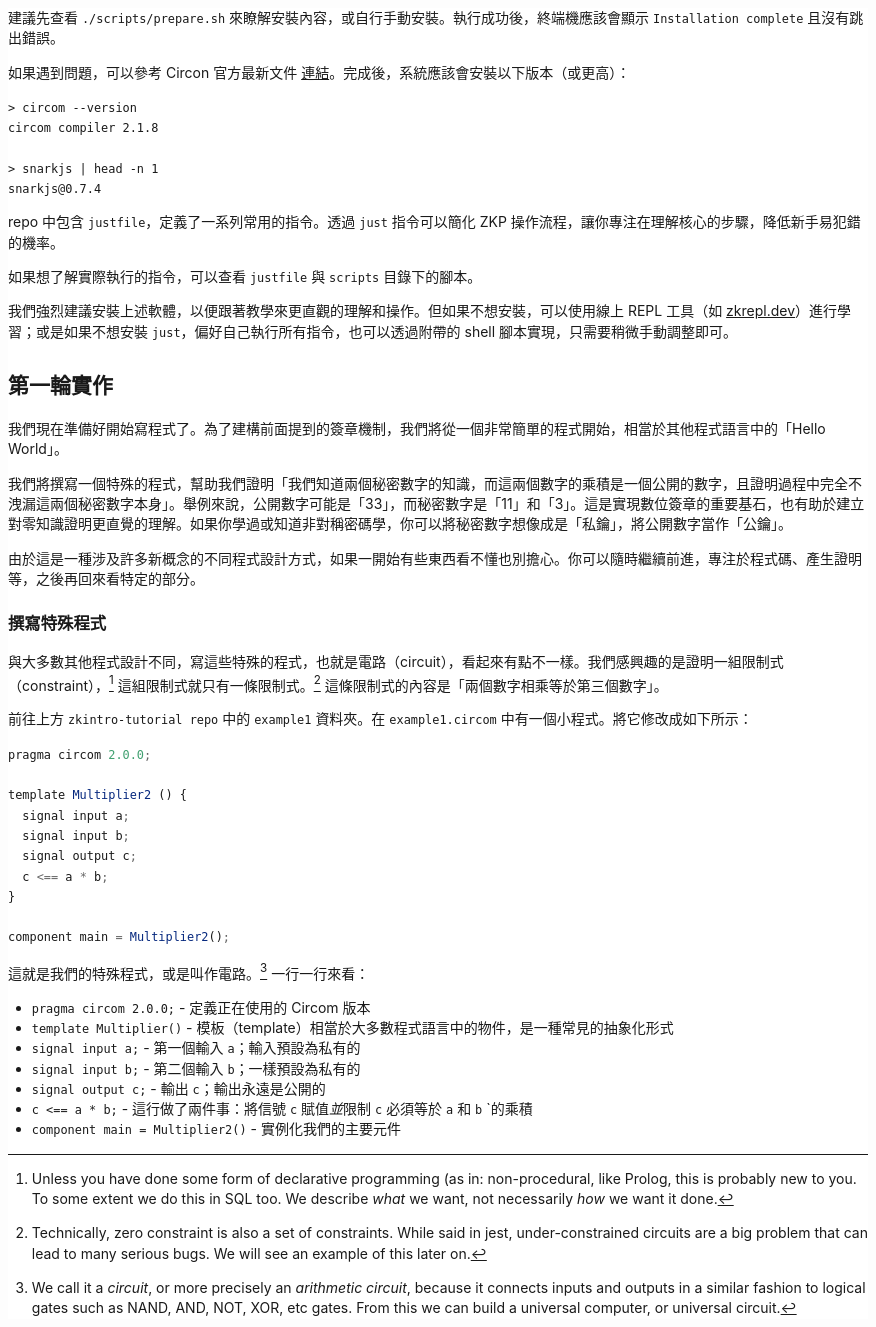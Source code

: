 建議先查看 `./scripts/prepare.sh` 來瞭解安裝內容，或自行手動安裝。執行成功後，終端機應該會顯示 `Installation complete` 且沒有跳出錯誤。

如果遇到問題，可以參考 Circon 官方最新文件 [連結](https://docs.circom.io/getting-started/installation/)。完成後，系統應該會安裝以下版本（或更高）：

```shell
> circom --version
circom compiler 2.1.8

> snarkjs | head -n 1
snarkjs@0.7.4
```

repo 中包含 `justfile`，定義了一系列常用的指令。透過 `just` 指令可以簡化 ZKP 操作流程，讓你專注在理解核心的步驟，降低新手易犯錯的機率。

如果想了解實際執行的指令，可以查看 `justfile` 與 `scripts` 目錄下的腳本。

我們強烈建議安裝上述軟體，以便跟著教學來更直觀的理解和操作。但如果不想安裝，可以使用線上 REPL 工具（如 [zkrepl.dev](https://zkrepl.dev)）進行學習；或是如果不想安裝 `just`，偏好自己執行所有指令，也可以透過附帶的 shell 腳本實現，只需要稍微手動調整即可。

## 第一輪實作

我們現在準備好開始寫程式了。為了建構前面提到的簽章機制，我們將從一個非常簡單的程式開始，相當於其他程式語言中的「Hello World」。

我們將撰寫一個特殊的程式，幫助我們證明「我們知道兩個秘密數字的知識，而這兩個數字的乘積是一個公開的數字，且證明過程中完全不洩漏這兩個秘密數字本身」。舉例來說，公開數字可能是「33」，而秘密數字是「11」和「3」。這是實現數位簽章的重要基石，也有助於建立對零知識證明更直覺的理解。如果你學過或知道非對稱密碼學，你可以將秘密數字想像成是「私鑰」，將公開數字當作「公鑰」。

由於這是一種涉及許多新概念的不同程式設計方式，如果一開始有些東西看不懂也別擔心。你可以隨時繼續前進，專注於程式碼、產生證明等，之後再回來看特定的部分。

### 撰寫特殊程式

與大多數其他程式設計不同，寫這些特殊的程式，也就是電路（circuit），看起來有點不一樣。我們感興趣的是證明一組限制式（constraint），[^4] 這組限制式就只有一條限制式。[^5] 這條限制式的內容是「兩個數字相乘等於第三個數字」。

前往上方 `zkintro-tutorial repo` 中的 `example1` 資料夾。在 `example1.circom` 中有一個小程式。將它修改成如下所示：


```javascript
pragma circom 2.0.0;

template Multiplier2 () {
  signal input a;
  signal input b;
  signal output c;
  c <== a * b;
}

component main = Multiplier2();
```

這就是我們的特殊程式，或是叫作電路。[^6] 一行一行來看：

- `pragma circom 2.0.0;` - 定義正在使用的 Circom 版本
- `template Multiplier()` - 模板（template）相當於大多數程式語言中的物件，是一種常見的抽象化形式
- `signal input a;` - 第一個輸入 `a`；輸入預設為私有的
- `signal input b;` - 第二個輸入 `b`；一樣預設為私有的
- `signal output c;` - 輸出 `c`；輸出永遠是公開的
- `c <== a * b;` - 這行做了兩件事：將信號 `c` 賦值*並*限制 `c` 必須等於 `a` 和 `b` `的乘積
- `component main = Multiplier2()` - 實例化我們的主要元件


[^1]: While illustrative as a metaphor, this is just one of several theories. If you are curious, check out https://en.wikipedia.org/wiki/Zebra#Function.
[^2]: See [Federalist Papers (Wikipedia)](https://en.wikipedia.org/wiki/The_Federalist_Papers#Authorship).
[^3]: See [Bourbaki (Wikipedia)](https://en.wikipedia.org/wiki/Nicolas_Bourbaki#Membership).
[^4]: Unless you have done some form of declarative programming (as in: non-procedural, like Prolog, this is probably new to you. To some extent we do this in SQL too. We describe _what_ we want, not necessarily _how_ we want it done.
[^5]: Technically, zero constraint is also a set of constraints. While said in jest, under-constrained circuits are a big problem that can lead to many serious bugs. We will see an example of this later on.
[^6]: We call it a _circuit_, or more precisely an _arithmetic circuit_, because it connects inputs and outputs in a similar fashion to logical gates such as NAND, AND, NOT, XOR, etc gates. From this we can build a universal computer, or universal circuit.
[^7]: In general, using `<--` is not recommended and you should almost always avoid it by using `<==` instead.
[^8]: This makes writing constraints quite challenging, as you can imagine. See https://docs.circom.io/circom-language/constraint-generation/ for more details on constraints in Circom.
[^9]: To say "this number is between 1 and 9" we have to implement a _range check_. This includes decomposing the number into bits and performing equality checks on them them. Luckily, a lot of these types of constraints have already been written and be re-used, as we'll see later with _circomlib_.
[^10]: For example `p(x) = ax^2 + bx + c` can easily be added, multiplied together or compared with `q(x) = dx^2 + 2bx + e`. It is worth noting that in ZKPs we operate over finite fields, not real numbers. This is out of scope of this article, thoguh.
[^11]: While most ZKPs use _arithmetic circuits_, there are other proving systems work with other abstractions. For example, zkSTARKs and Bulletproofs.
[^12]: Linear constraint means it can be expressed as a linear combination using only addition. This is equivalent to using multiplications with constants. The main thing to be aware of is that linear constraints are less complex than non-linear ones. See [constraint generation](https://docs.circom.io/circom-language/constraint-generation/) for more details. Wires and labels refers to what the _arithmetic circuit_ looks like. This is not something you usually have to care about. See [arithmetic circuits](https://docs.circom.io/background/background/#arithmetic-circuits) for more details.
[^13]: Mathematically, what we are doing is making sure the equation `Az * Bz = Cz` holds, where `Z=(W,x,1)`. `A`, `B,` and `C` are matrices, `W` is the witness (private input), and `x` is public input/out. While useful to know, it is not necessary to understand this for writing circuits. See [Rank-1 constraint system](https://docs.circom.io/background/background/#rank-1-constraint-system) for more details.
[^14]: : A better, but less commonly used, term here would be "proving parameters" and "verification parameters", respectively. This would be a bit more intuitive as keys are usually meant to be private. We will keep using "key" as opposed to "parameter" because that is what you are most likely to run into in the wild.
[^15]: As [mentioned](https://zkintro.com/articles/friendly-introduction-to-zero-knowledge#user-content-fn-33) in the _friendly introduction_ article, there's a great layman's podcast on The Ceremony Zcash held in 2016 that you can listen to [here](https://radiolab.org/podcast/ceremony). Since then, a lot has changed in terms of trusted setups, and they are much easier to run and participate in.
[^16]: This is because we rely on randomness to make the generation of proving and verification keys secure. In a real trusted setup, getting more sources of entropy is often desirable.
[^17]: We call this a 1-out-of N trust model. There are many other trust models; the one you are most familiar with is probably majority rule, where you trust the majority to make the right decision. This is basically how democracy and most voting works.
[^18]: Since we always generate the witness together with the proof, the resulting binary file `witness.wtns` is mostly an intermediate step and an implementation detail. We use it straight away to generate the proof, which is why it is omitted from the diagram.
[^19]: In the literature, a witness is just the `W` part of the vector `Z=(W,x,1)` used in R1CS, where `x` is all the public/input signals. In Circom, the whole vector is referred to as the witness. Also see note 13.
[^20]: The numbers have been abbreviated for brevity with `[...]`. Mathematically, these are elliptic curve points on the _bn128_ curve, with a field size of 254-bits. A 254-bit number can have up to 77 digits in its decimal representation.
[^21]: The output is a bit unintuitive in that it doesn't map to the original signal name like this: `{"c": "33"}`. This requires the developer to re-map the outputs according to the order they were defined in the circuit. This is due to the implementation of `snarkjs` where we lose the variable information for proof generation.
[^22]: Also known as a _cryptographic hardness assumption_. See [Computational hardness assumption (Wikipedia)](https://en.wikipedia.org/wiki/Computational_hardness_assumption#Common_cryptographic_hardness_assumptions).
[^23]: See https://en.wikipedia.org/wiki/Integer_factorization for more.
[^24]: While we can add _asserts_, these aren't actually constraints but only used for sanitizing input. See https://docs.circom.io/circom-language/code-quality/code-assertion/ for how that works and https://www.chainsecurity.com/blog/circom-assertions-misconceptions-and-deceptions for an example of how misusing asserts can go wrong. For more intuition on what constraints are, see the previous section _On constraints_.
[^25]: This resource by 0xPARC is excellent if you want to dive deeper into the art of writing (Circom) circuits: https://learn.0xparc.org/materials/circom/learning-group-1/circom-1/ (in particular the Circom workshops). Reading the standard library can also be illuminating, see note 26.
[^26]: Due to the nature of writing constraints, this comes up a lot. See https://en.wikipedia.org/wiki/Truth_table.
[^27]: See https://github.com/iden3/circomlib for more on circomlib.
[^28]: See https://github.com/iden3/circomlib/blob/master/circuits/comparators.circom.
[^29]: People usually share these `ptau` files across projects for increased security. See https://github.com/privacy-scaling-explorations/perpetualpowersoftau for details. You can also find a list of these ptau files, of various size, in https://github.com/iden3/snarkjs.
[^30]: Here the ladder represents some value that allows us to go the opposite, "hard" way. Another way to think about it is as a padlock. You can easily lock it, but hard to unlock it, unless you have a key. Trapdoor functions also have a more formal definition, see https://en.wikipedia.org/wiki/Trapdoor_function.
[^31]: Screenshot from Wikipedia. See [ECDSA (Wikipedia)](https://en.wikipedia.org/wiki/Elliptic_Curve_Digital_Signature_Algorithm#Signature_verification_algorithm).
[^32]: This command should work on most Unix-style systems. We use `-n` to specify no newline character (`foo`, not `foo\n`), and `-a` to specify we want SHA256.
[^33]: See https://en.wikipedia.org/wiki/Commitment_scheme. Note that we don't always need the "hidden" property. For example, when it comes to using ZKPs to make Ethereum more scalable, we only want an efficient subset reveal of the state trie.
[^34]: We use Poseidon, but there are many others. Why is it faster? These ZK-friendly hash functions are implemented using arithmetic operations on prime fields, not bitwise operations like SHA256. it takes a lot fewer constraints to implement, which results in faster proving time. The performance difference between the two can be up to two orders of magnitude. On the flip side, a hash function like SHA256 has been studied more rigorously than most of these new ZK-friendly hash functions.
[^35]: In ZKPs, we often want to hash multiple things together. Unlike a traditional context, we can't just concatenate strings together ("foo bar"), so we instead specify how many inputs we have to our hash function.
[^36]: As mentioned in the note above, if this was using SHA-256 or doing some elliptic curve math the constraint count would be a lot higher. If we had more than 4000 constraints, we'd have to perform (or re-use) another phase 1 trusted setup with a higher capacity ptau.
[^37]: We can however encode our string as a byte array, using Unicode or ASCII. In a real application you'd probably use the hash of your message in its BigInt representation instead.
[^38]: In a real-world digital signature scheme, where multiple messages are exchange, we'd also probably want to introduce a cryptographic nonce. This is to avoid replay attacks, where someone could re-use the same signature at a later time. See https://en.wikipedia.org/wiki/Replay_attack.
[^39]: For real-world applications, try to re-use existing work and best practices as much as possible. There are a lot of things that can go wrong if you aren't careful. Luckily, this is getting easier and easier as the ZKP ecosystem mature. At a certain stage, a lot of high-risk applications do security audits to make sure their applications are secure (or at least not provably insecure).
[^40]: Implementing group signatures in ZKP was inspired by 0xPARC, see https://0xparc.org/blog/zk-group-sigs.
[^41]: See https://docs.circom.io/circom-language/control-flow/.
[^42]: In comparison, a paper implementing group signatures like https://eprint.iacr.org/2015/043.pdf involves some heavy cryptography and math.